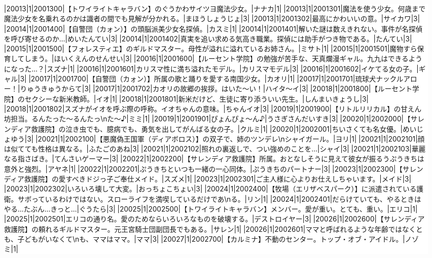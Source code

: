 |20013|1|2001300|【トワイライトキャラバン】のぐうかわサイツヨ魔法少女。|ナナカ|1|
|20013|1|2001301|魔法を使う少女。何歳まで魔法少女を名乗れるのかは識者の間でも見解が分かれる。|まほうしょうじょ|3|
|20013|1|2001302|最高にかわいいの意。|サイカワ|3|
|20014|1|2001400|【自警団（カォン）】の頭脳派美少女名探偵。|カスミ|1|
|20014|1|2001401|解いた謎は数えきれない。事件が名探偵を呼び寄せるのか…|めいたんてい|3|
|20014|1|2001402|真実を追い求める気高き職業。探偵には助手がつき物である。|たんてい|3|
|20015|1|2001500|【フォレスティエ】のギルドマスター。母性が溢れに溢れているお姉さん。|ミサト|1|
|20015|1|2001501|魔物すら保育してしまう。|ほいくえんのせんせい|3|
|20016|1|2001600|【ルーセント学院】の勉強が苦手な、天真爛漫ギャル。九九はできるようになった…？|スズナ|1|
|20016|1|2001601|カリスマ性に満ち溢れたモデル。|カリスマモデル|3|
|20016|1|2001602|イケてる女の子。|ギャル|3|
|20017|1|2001700|【自警団（カォン）】所属の歌と踊りを愛する南国少女。|カオリ|1|
|20017|1|2001701|琉球犬ナックルアロー！|りゅうきゅうからて|3|
|20017|1|2001702|カオリの故郷の挨拶。はいた～い！|ハイタ～イ|3|
|20018|1|2001800|【ルーセント学院】のセクシーな新米教師。|イオ|1|
|20018|1|2001801|新米だけど、生徒に寄り添ういい先生。|しんまいきょうし|3|
|20018|1|2001802|スズナがイオを呼ぶ際の呼称。イオちゃんの意味。|ちゃんイオ|3|
|20019|1|2001900|【リトルリリカル】の甘えん坊担当。るんたった～るんたっ\nた～♪|ミミ|1|
|20019|1|2001901|ぴょんぴょ～ん♪|うさぎさんだいすき|3|
|20020|1|2002000|【サレンディア救護院】の泣き虫でも、臆病でも、勇気を出してがんばる女の子。|クルミ|1|
|20020|1|2002001|ちいさくても名女優。|めいじょゆう|3|
|20021|1|2002100|【悪魔偽王国軍（ディアボロス）】の双子で、姉のツンデレ\nシャイガール。|ヨリ|1|
|20021|1|2002101|顔は似てても性格は異なる。|ふたごのあね|3|
|20021|1|2002102|照れの裏返しで、つい強めのことを…|シャイ|3|
|20021|1|2002103|華麗なる指さばき。|てんさいゲーマー|3|
|20022|1|2002200|【サレンディア救護院】所属。おとなしそうに見えて彼女が振るうぷうきちは意外と強烈。|アヤネ|1|
|20022|1|2002201|ぷうきちといつも一緒の一心同体。|ぷうきちのパートナー|3|
|20023|1|2002300|【サレンディア救護院】の愛すべきドジっ子ご奉仕メイド。|スズメ|1|
|20023|1|2002301|ご主人様に心よりお仕えしちゃいます。|メイド|3|
|20023|1|2002302|いろいろ壊して大変。|おっちょこちょい|3|
|20024|1|2002400|【牧場（エリザベスパーク）】に派遣されている護衛。サボっているわけではない。スローライフを満喫しているだけであ\nる。|リン|1|
|20024|1|2002401|だらけていても、やるときはやる…たぶん…きっと…|ぐうたら|3|
|20025|1|2002500|【トワイライトキャラバン】メンバー。愛が重い。とても、重い。|エリコ|1|
|20025|1|2002501|エリコの通り名。愛のためならいろいろなものを破壊する。|デストロイヤー|3|
|20026|1|2002600|【サレンディア救護院】の頼れるギルドマスター。元王宮騎士団副団長でもある。|サレン|1|
|20026|1|2002601|ママと呼ばれるような年齢ではなくとも、子どもがいなくて\nも、ママはママ。|ママ|3|
|20027|1|2002700|【カルミナ】不動のセンター。トップ・オブ・アイドル。|ノゾミ|1|